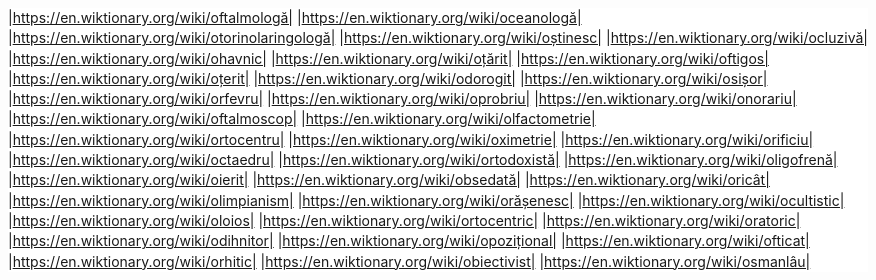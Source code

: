 |https://en.wiktionary.org/wiki/oftalmologă|
|https://en.wiktionary.org/wiki/oceanologă|
|https://en.wiktionary.org/wiki/otorinolaringologă|
|https://en.wiktionary.org/wiki/oștinesc|
|https://en.wiktionary.org/wiki/ocluzivă|
|https://en.wiktionary.org/wiki/ohavnic|
|https://en.wiktionary.org/wiki/oțărit|
|https://en.wiktionary.org/wiki/oftigos|
|https://en.wiktionary.org/wiki/oțerit|
|https://en.wiktionary.org/wiki/odorogit|
|https://en.wiktionary.org/wiki/osișor|
|https://en.wiktionary.org/wiki/orfevru|
|https://en.wiktionary.org/wiki/oprobriu|
|https://en.wiktionary.org/wiki/onorariu|
|https://en.wiktionary.org/wiki/oftalmoscop|
|https://en.wiktionary.org/wiki/olfactometrie|
|https://en.wiktionary.org/wiki/ortocentru|
|https://en.wiktionary.org/wiki/oximetrie|
|https://en.wiktionary.org/wiki/orificiu|
|https://en.wiktionary.org/wiki/octaedru|
|https://en.wiktionary.org/wiki/ortodoxistă|
|https://en.wiktionary.org/wiki/oligofrenă|
|https://en.wiktionary.org/wiki/oierit|
|https://en.wiktionary.org/wiki/obsedată|
|https://en.wiktionary.org/wiki/oricât|
|https://en.wiktionary.org/wiki/olimpianism|
|https://en.wiktionary.org/wiki/orășenesc|
|https://en.wiktionary.org/wiki/ocultistic|
|https://en.wiktionary.org/wiki/oloios|
|https://en.wiktionary.org/wiki/ortocentric|
|https://en.wiktionary.org/wiki/oratoric|
|https://en.wiktionary.org/wiki/odihnitor|
|https://en.wiktionary.org/wiki/opozițional|
|https://en.wiktionary.org/wiki/ofticat|
|https://en.wiktionary.org/wiki/orhitic|
|https://en.wiktionary.org/wiki/obiectivist|
|https://en.wiktionary.org/wiki/osmanlâu|